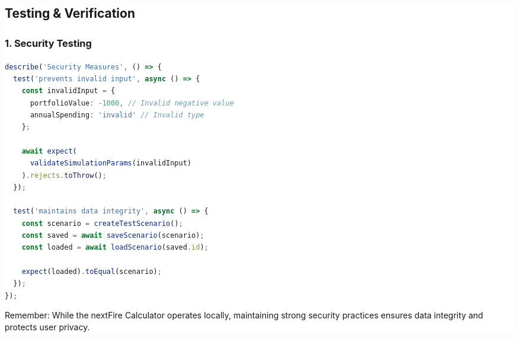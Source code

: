 ## Testing & Verification

### 1. Security Testing
```typescript
describe('Security Measures', () => {
  test('prevents invalid input', async () => {
    const invalidInput = {
      portfolioValue: -1000, // Invalid negative value
      annualSpending: 'invalid' // Invalid type
    };
    
    await expect(
      validateSimulationParams(invalidInput)
    ).rejects.toThrow();
  });
  
  test('maintains data integrity', async () => {
    const scenario = createTestScenario();
    const saved = await saveScenario(scenario);
    const loaded = await loadScenario(saved.id);
    
    expect(loaded).toEqual(scenario);
  });
});
```

Remember: While the nextFire Calculator operates locally, maintaining strong security practices ensures data integrity and protects user privacy.
